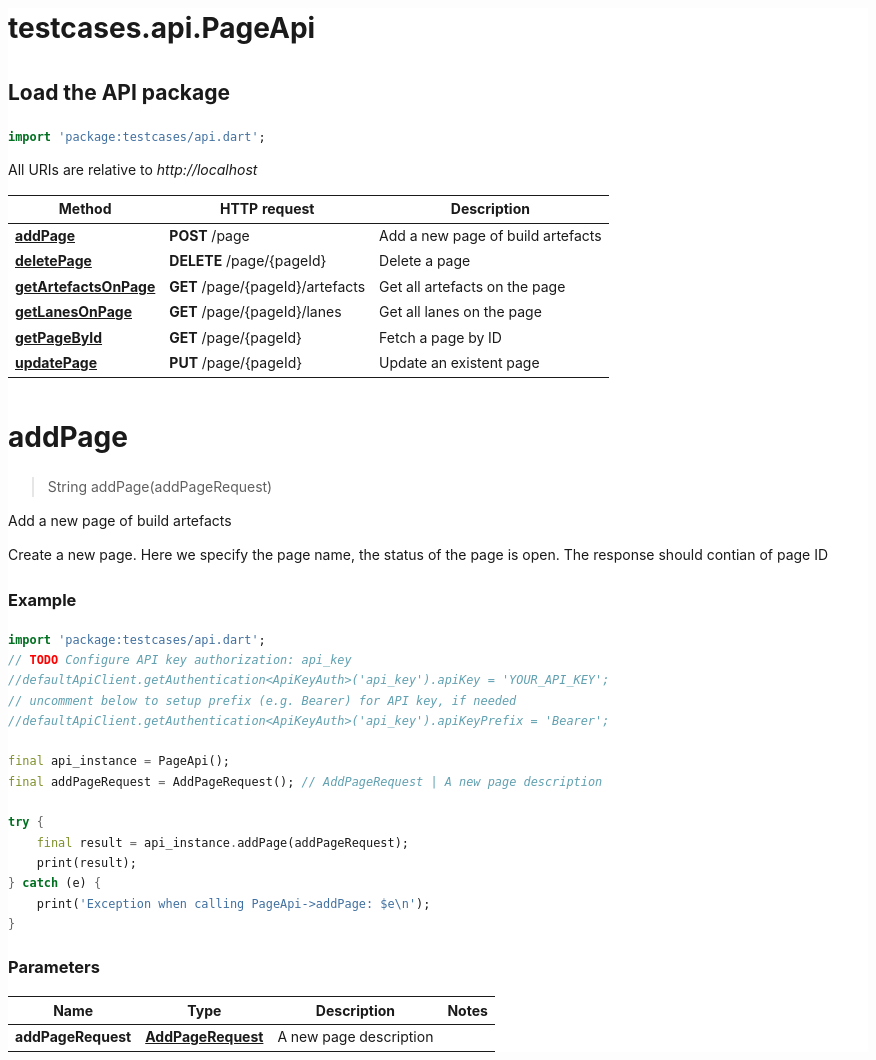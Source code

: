 # testcases.api.PageApi

## Load the API package
```dart
import 'package:testcases/api.dart';
```

All URIs are relative to *http://localhost*

Method | HTTP request | Description
------------- | ------------- | -------------
[**addPage**](PageApi.md#addpage) | **POST** /page | Add a new page of build artefacts
[**deletePage**](PageApi.md#deletepage) | **DELETE** /page/{pageId} | Delete a page
[**getArtefactsOnPage**](PageApi.md#getartefactsonpage) | **GET** /page/{pageId}/artefacts | Get all artefacts on the page
[**getLanesOnPage**](PageApi.md#getlanesonpage) | **GET** /page/{pageId}/lanes | Get all lanes on the page
[**getPageById**](PageApi.md#getpagebyid) | **GET** /page/{pageId} | Fetch a page by ID
[**updatePage**](PageApi.md#updatepage) | **PUT** /page/{pageId} | Update an existent page


# **addPage**
> String addPage(addPageRequest)

Add a new page of build artefacts

Create a new page. Here we specify the page name, the status of the page is open. The response should contian of page ID

### Example
```dart
import 'package:testcases/api.dart';
// TODO Configure API key authorization: api_key
//defaultApiClient.getAuthentication<ApiKeyAuth>('api_key').apiKey = 'YOUR_API_KEY';
// uncomment below to setup prefix (e.g. Bearer) for API key, if needed
//defaultApiClient.getAuthentication<ApiKeyAuth>('api_key').apiKeyPrefix = 'Bearer';

final api_instance = PageApi();
final addPageRequest = AddPageRequest(); // AddPageRequest | A new page description

try {
    final result = api_instance.addPage(addPageRequest);
    print(result);
} catch (e) {
    print('Exception when calling PageApi->addPage: $e\n');
}
```

### Parameters

Name | Type | Description  | Notes
------------- | ------------- | ------------- | -------------
 **addPageRequest** | [**AddPageRequest**](AddPageRequest.md)| A new page description | 
